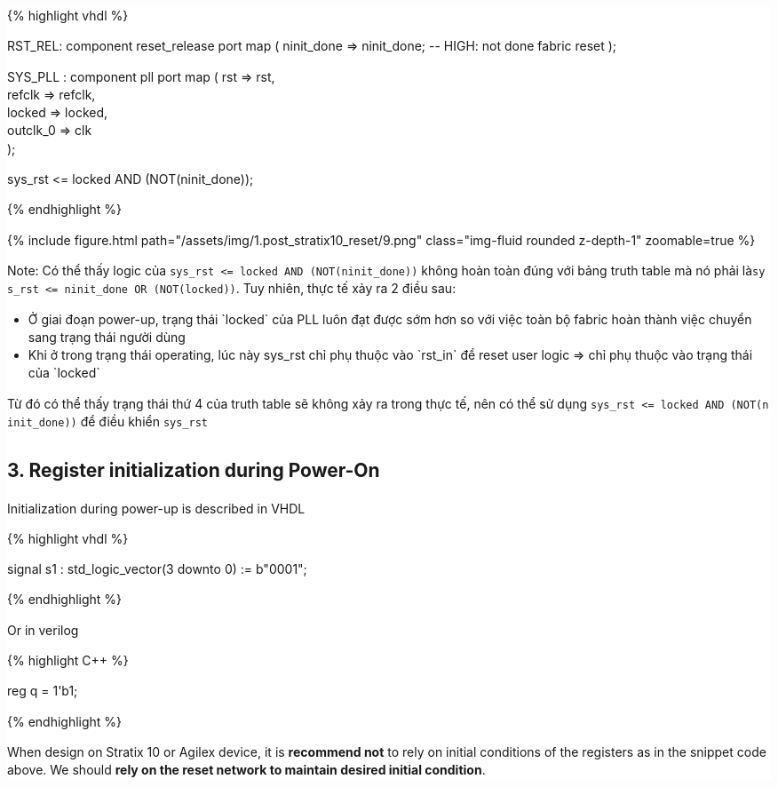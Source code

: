 {% highlight vhdl %}

RST_REL: component reset_release 
	port map (
		ninit_done => ninit_done; 	-- HIGH: not done fabric reset
	);

SYS_PLL : component pll
	port map (
		rst      => rst,      
		refclk   => refclk,  
		locked   => locked,   
		outclk_0 => clk   		
	);
	
sys_rst 	<= locked AND (NOT(ninit_done));

{% endhighlight %}

<div class="row mt-3">
    <div class="col-sm mt-3 mt-md-0">
        {% include figure.html path="/assets/img/1.post_stratix10_reset/9.png" class="img-fluid rounded z-depth-1" zoomable=true %}
    </div>
</div>

Note: Có thể thấy logic của `sys_rst <= locked AND (NOT(ninit_done))` không hoàn toàn đúng với bảng truth table mà nó phải là`sys_rst <= ninit_done OR (NOT(locked))`. Tuy nhiên, thực tế xảy ra 2 điều sau:
<ul>
	<li>Ở giai đoạn power-up, trạng thái `locked` của PLL luôn đạt được sớm hơn so với việc toàn bộ fabric hoàn thành việc chuyển sang trạng thái người dùng</li>
	<li>Khi ở trong trạng thái operating, lúc này sys_rst chỉ phụ thuộc vào `rst_in` để reset user logic => chỉ phụ thuộc vào trạng thái của `locked`</li>
</ul>

Từ đó có thể thấy trạng thái thứ 4 của truth table sẽ không xảy ra trong thực tế, nên có thể sử dụng `sys_rst <= locked AND (NOT(ninit_done))` để điều khiển `sys_rst`

## 3. Register initialization during Power-On

Initialization during power-up is described in VHDL

{% highlight vhdl %}

signal s1 	: std_logic_vector(3 downto 0) := b"0001";

{% endhighlight %}

Or in verilog

{% highlight C++ %}

reg q = 1'b1;

{% endhighlight %}

When design on Stratix 10 or Agilex device, it is <b>recommend not</b> to rely on initial conditions of the registers as in the snippet code above. We should <b> rely on the reset network to maintain desired initial condition</b>.

